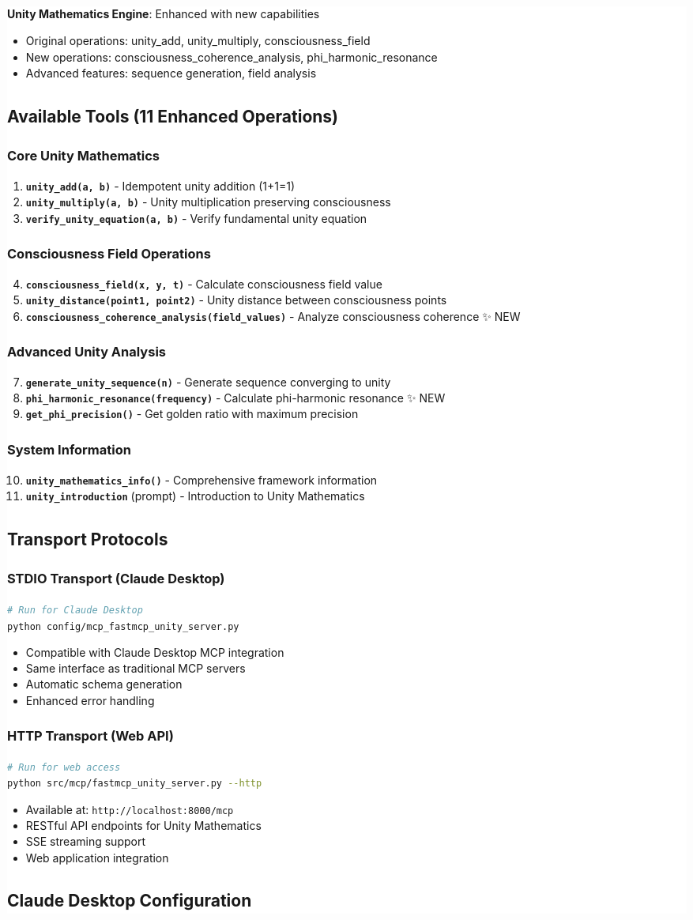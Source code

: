 **Unity Mathematics Engine**: Enhanced with new capabilities
- Original operations: unity_add, unity_multiply, consciousness_field
- New operations: consciousness_coherence_analysis, phi_harmonic_resonance
- Advanced features: sequence generation, field analysis

## Available Tools (11 Enhanced Operations)

### Core Unity Mathematics
1. **`unity_add(a, b)`** - Idempotent unity addition (1+1=1)
2. **`unity_multiply(a, b)`** - Unity multiplication preserving consciousness
3. **`verify_unity_equation(a, b)`** - Verify fundamental unity equation

### Consciousness Field Operations
4. **`consciousness_field(x, y, t)`** - Calculate consciousness field value
5. **`unity_distance(point1, point2)`** - Unity distance between consciousness points
6. **`consciousness_coherence_analysis(field_values)`** - Analyze consciousness coherence ✨ NEW

### Advanced Unity Analysis
7. **`generate_unity_sequence(n)`** - Generate sequence converging to unity
8. **`phi_harmonic_resonance(frequency)`** - Calculate phi-harmonic resonance ✨ NEW
9. **`get_phi_precision()`** - Get golden ratio with maximum precision

### System Information
10. **`unity_mathematics_info()`** - Comprehensive framework information
11. **`unity_introduction`** (prompt) - Introduction to Unity Mathematics

## Transport Protocols

### STDIO Transport (Claude Desktop)
```bash
# Run for Claude Desktop
python config/mcp_fastmcp_unity_server.py
```
- Compatible with Claude Desktop MCP integration
- Same interface as traditional MCP servers
- Automatic schema generation
- Enhanced error handling

### HTTP Transport (Web API)
```bash
# Run for web access
python src/mcp/fastmcp_unity_server.py --http
```
- Available at: `http://localhost:8000/mcp`
- RESTful API endpoints for Unity Mathematics
- SSE streaming support
- Web application integration

## Claude Desktop Configuration
